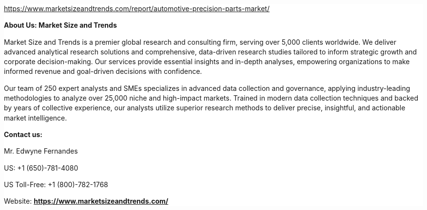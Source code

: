 <a href="https://www.marketsizeandtrends.com/report/automotive-precision-parts-market/">https://www.marketsizeandtrends.com/report/automotive-precision-parts-market/</a></strong></p><p><strong>About Us: Market Size and Trends</strong></p><p>Market Size and Trends is a premier global research and consulting firm, serving over 5,000 clients worldwide. We deliver advanced analytical research solutions and comprehensive, data-driven research studies tailored to inform strategic growth and corporate decision-making. Our services provide essential insights and in-depth analyses, empowering organizations to make informed revenue and goal-driven decisions with confidence.</p><p>Our team of 250 expert analysts and SMEs specializes in advanced data collection and governance, applying industry-leading methodologies to analyze over 25,000 niche and high-impact markets. Trained in modern data collection techniques and backed by years of collective experience, our analysts utilize superior research methods to deliver precise, insightful, and actionable market intelligence.</p><p><strong>Contact us:</strong></p><p>Mr. Edwyne Fernandes</p><p>US: +1 (650)-781-4080</p><p>US Toll-Free: +1 (800)-782-1768</p><p>Website: <strong><a href="https://www.marketsizeandtrends.com/">https://www.marketsizeandtrends.com/</a></strong></p>
